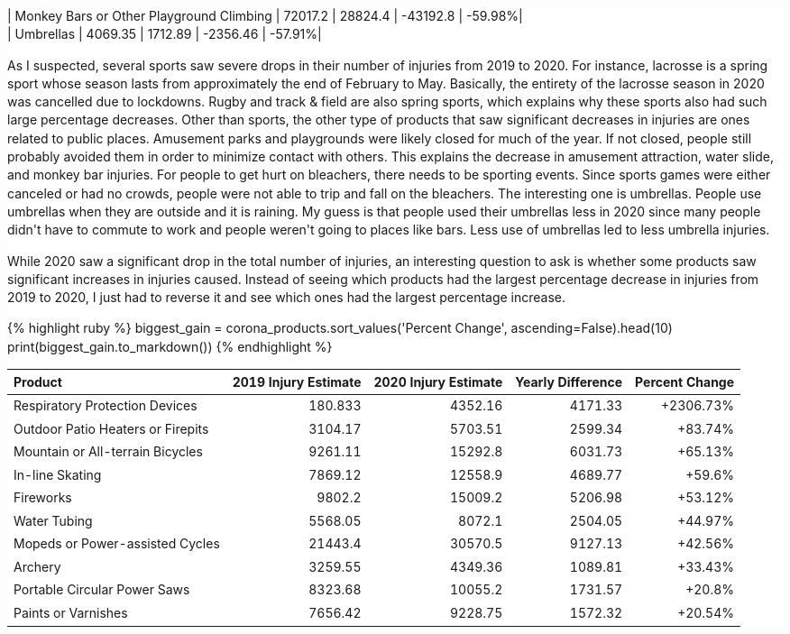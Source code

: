 | Monkey Bars or Other Playground Climbing     |               72017.2  |               28824.4  |           -43192.8  |           -59.98%|          
| Umbrellas                                    |                4069.35 |                1712.89 |            -2356.46 |           -57.91%|          

As I suspected, several sports saw severe drops in their number of injuries from 2019 to 2020. For instance, lacrosse
is a spring sport whose season lasts from approximately the end of February to May. Basically, the entirety of the
lacrosse season in 2020 was cancelled due to lockdowns. Rugby and track & field are also spring sports, which explains
why these sports also had such large percentage decreases. Other than sports, the other type of products that saw significant
decreases in injuries are ones related to public places. Amusement parks and playgrounds were likely closed for much
of the year. If not closed, people still probably avoided them in order to minimize contact with others. This explains the
decrease in amusement attraction, water slide, and monkey bar injuries. For people to get hurt on bleachers, there needs
to be sporting events. Since sports games were either canceled or had no crowds, people were not able to trip and
fall on the bleachers. The interesting one is umbrellas. People use umbrellas when they are outside and it is raining.
My guess is that people used their umbrellas less in 2020 since many people didn't have to commute to work and people
weren't going to places like bars. Less use of umbrellas led to less umbrella injuries.

While 2020 saw a significant drop in the total number of injuries, an interesting question to ask is whether some
products saw significant increases in injuries caused. Instead of seeing which products had the largest percentage decrease
in injuries from 2019 to 2020, I just had to reverse it and see which ones had the largest percentage increase.

{% highlight ruby %}
biggest_gain = corona_products.sort_values('Percent Change', ascending=False).head(10)
print(biggest_gain.to_markdown())
{% endhighlight %}

| Product                           |   2019 Injury Estimate |   2020 Injury Estimate |   Yearly Difference | Percent Change   |
|:----------------------------------|-----------------------:|-----------------------:|--------------------:|-----------------:|
| Respiratory Protection Devices    |                180.833 |                4352.16 |             4171.33 |         +2306.73%|
| Outdoor Patio Heaters or Firepits |               3104.17  |                5703.51 |             2599.34 |           +83.74%|       
| Mountain or All-terrain Bicycles  |               9261.11  |               15292.8  |             6031.73 |           +65.13%|          
| In-line Skating                   |               7869.12  |               12558.9  |             4689.77 |            +59.6%|           
| Fireworks                         |               9802.2   |               15009.2  |             5206.98 |           +53.12%|          
| Water Tubing                      |               5568.05  |                8072.1  |             2504.05 |           +44.97%|          
| Mopeds or Power-assisted Cycles   |              21443.4   |               30570.5  |             9127.13 |           +42.56%| 
| Archery                           |               3259.55  |                4349.36 |             1089.81 |           +33.43%|          
| Portable Circular Power Saws      |               8323.68  |               10055.2  |             1731.57 |            +20.8%|           
| Paints or Varnishes               |               7656.42  |                9228.75 |             1572.32 |           +20.54%|
